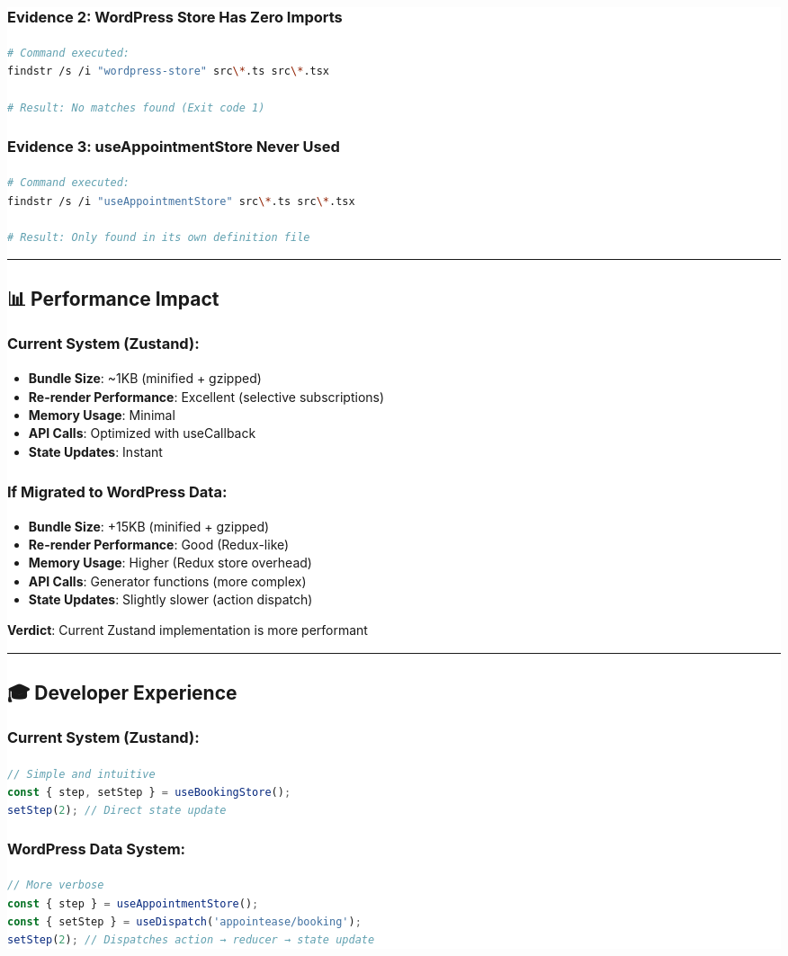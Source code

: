 ### Evidence 2: WordPress Store Has Zero Imports
```bash
# Command executed:
findstr /s /i "wordpress-store" src\*.ts src\*.tsx

# Result: No matches found (Exit code 1)
```

### Evidence 3: useAppointmentStore Never Used
```bash
# Command executed:
findstr /s /i "useAppointmentStore" src\*.ts src\*.tsx

# Result: Only found in its own definition file
```

---

## 📊 Performance Impact

### Current System (Zustand):
- **Bundle Size**: ~1KB (minified + gzipped)
- **Re-render Performance**: Excellent (selective subscriptions)
- **Memory Usage**: Minimal
- **API Calls**: Optimized with useCallback
- **State Updates**: Instant

### If Migrated to WordPress Data:
- **Bundle Size**: +15KB (minified + gzipped)
- **Re-render Performance**: Good (Redux-like)
- **Memory Usage**: Higher (Redux store overhead)
- **API Calls**: Generator functions (more complex)
- **State Updates**: Slightly slower (action dispatch)

**Verdict**: Current Zustand implementation is more performant

---

## 🎓 Developer Experience

### Current System (Zustand):
```typescript
// Simple and intuitive
const { step, setStep } = useBookingStore();
setStep(2); // Direct state update
```

### WordPress Data System:
```typescript
// More verbose
const { step } = useAppointmentStore();
const { setStep } = useDispatch('appointease/booking');
setStep(2); // Dispatches action → reducer → state update
```
